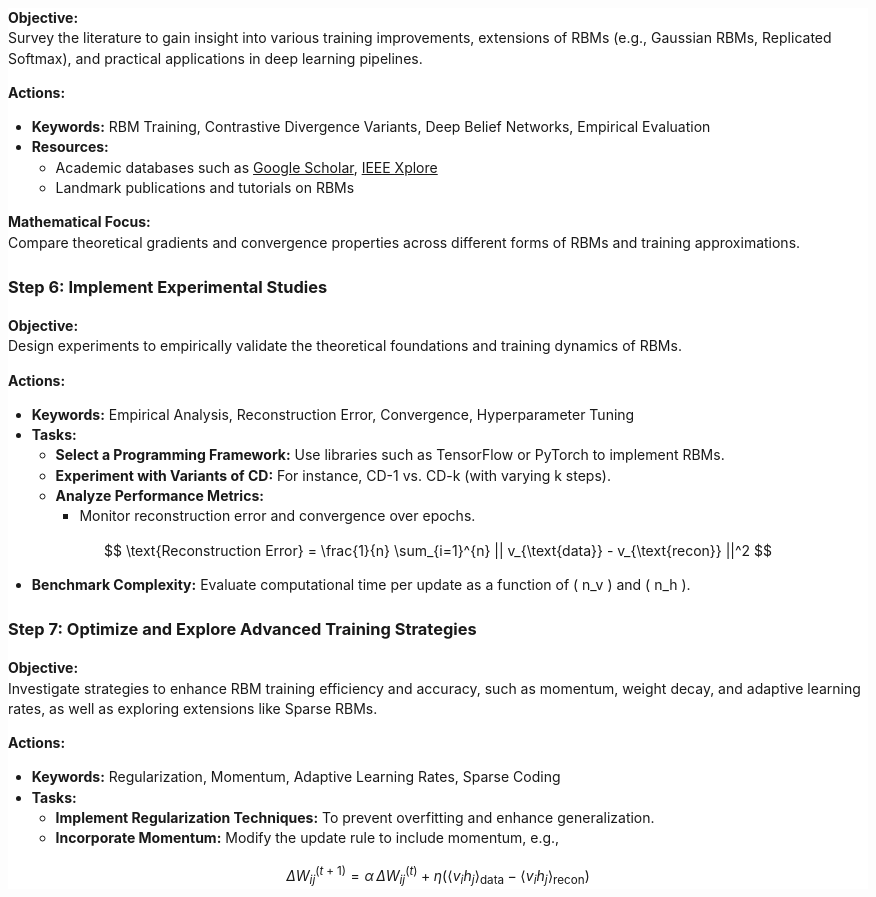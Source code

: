 **Objective:**  
Survey the literature to gain insight into various training improvements, extensions of RBMs (e.g., Gaussian RBMs, Replicated Softmax), and practical applications in deep learning pipelines.

**Actions:**
- **Keywords:** RBM Training, Contrastive Divergence Variants, Deep Belief Networks, Empirical Evaluation
- **Resources:**  
  - Academic databases such as [Google Scholar](https://scholar.google.com/), [IEEE Xplore](https://ieeexplore.ieee.org/)  
  - Landmark publications and tutorials on RBMs

**Mathematical Focus:**  
Compare theoretical gradients and convergence properties across different forms of RBMs and training approximations.

### **Step 6: Implement Experimental Studies**

**Objective:**  
Design experiments to empirically validate the theoretical foundations and training dynamics of RBMs.

**Actions:**
- **Keywords:** Empirical Analysis, Reconstruction Error, Convergence, Hyperparameter Tuning
- **Tasks:**
  - **Select a Programming Framework:** Use libraries such as TensorFlow or PyTorch to implement RBMs.
  - **Experiment with Variants of CD:** For instance, CD-1 vs. CD-k (with varying k steps).
  - **Analyze Performance Metrics:**  
    - Monitor reconstruction error and convergence over epochs.
    
$$
\text{Reconstruction Error} = \frac{1}{n} \sum_{i=1}^{n} || v_{\text{data}} - v_{\text{recon}} ||^2
$$

  - **Benchmark Complexity:** Evaluate computational time per update as a function of \( n_v \) and \( n_h \).

### **Step 7: Optimize and Explore Advanced Training Strategies**

**Objective:**  
Investigate strategies to enhance RBM training efficiency and accuracy, such as momentum, weight decay, and adaptive learning rates, as well as exploring extensions like Sparse RBMs.

**Actions:**
- **Keywords:** Regularization, Momentum, Adaptive Learning Rates, Sparse Coding
- **Tasks:**
  - **Implement Regularization Techniques:** To prevent overfitting and enhance generalization.
  - **Incorporate Momentum:** Modify the update rule to include momentum, e.g.,
  
$$
\Delta W_{ij}^{(t+1)} = \alpha \, \Delta W_{ij}^{(t)} + \eta \Big( \langle v_i h_j \rangle_{\text{data}} - \langle v_i h_j \rangle_{\text{recon}} \Big)
$$
